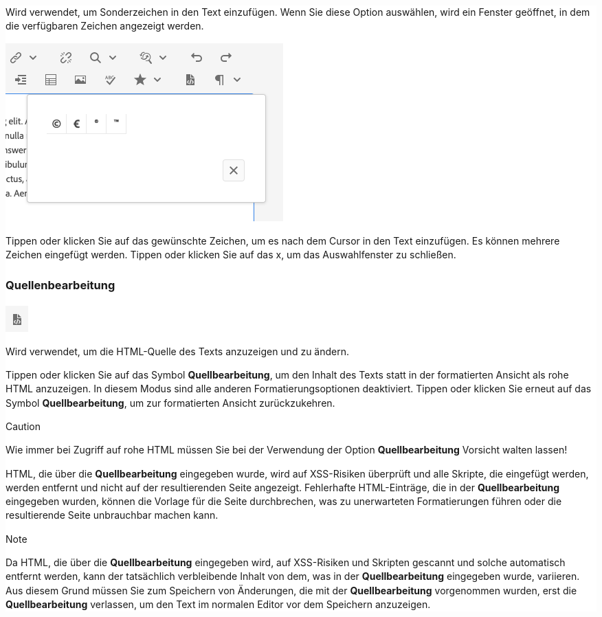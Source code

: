 Wird verwendet, um Sonderzeichen in den Text einzufügen. Wenn Sie diese Option auswählen, wird ein Fenster geöffnet, in dem die verfügbaren Zeichen angezeigt werden.

![Beispiel für „Sonderzeichen“](/help/assets/text-special-characters-example.png)

Tippen oder klicken Sie auf das gewünschte Zeichen, um es nach dem Cursor in den Text einzufügen. Es können mehrere Zeichen eingefügt werden. Tippen oder klicken Sie auf das x, um das Auswahlfenster zu schließen.

### Quellenbearbeitung

![Symbol „Quellenbearbeitung“](/help/assets/text-source.png)

Wird verwendet, um die HTML-Quelle des Texts anzuzeigen und zu ändern.

Tippen oder klicken Sie auf das Symbol **Quellbearbeitung**, um den Inhalt des Texts statt in der formatierten Ansicht als rohe HTML anzuzeigen. In diesem Modus sind alle anderen Formatierungsoptionen deaktiviert. Tippen oder klicken Sie erneut auf das Symbol **Quellbearbeitung**, um zur formatierten Ansicht zurückzukehren.

>[!CAUTION]
>
>Wie immer bei Zugriff auf rohe HTML müssen Sie bei der Verwendung der Option **Quellbearbeitung** Vorsicht walten lassen!
>
>HTML, die über die **Quellbearbeitung** eingegeben wurde, wird auf XSS-Risiken überprüft und alle Skripte, die eingefügt werden, werden entfernt und nicht auf der resultierenden Seite angezeigt. Fehlerhafte HTML-Einträge, die in der **Quellbearbeitung** eingegeben wurden, können die Vorlage für die Seite durchbrechen, was zu unerwarteten Formatierungen führen oder die resultierende Seite unbrauchbar machen kann.

>[!NOTE]
>
>Da HTML, die über die **Quellbearbeitung** eingegeben wird, auf XSS-Risiken und Skripten gescannt und solche automatisch entfernt werden, kann der tatsächlich verbleibende Inhalt von dem, was in der **Quellbearbeitung** eingegeben wurde, variieren. Aus diesem Grund müssen Sie zum Speichern von Änderungen, die mit der **Quellbearbeitung** vorgenommen wurden, erst die **Quellbearbeitung** verlassen, um den Text im normalen Editor vor dem Speichern anzuzeigen.
